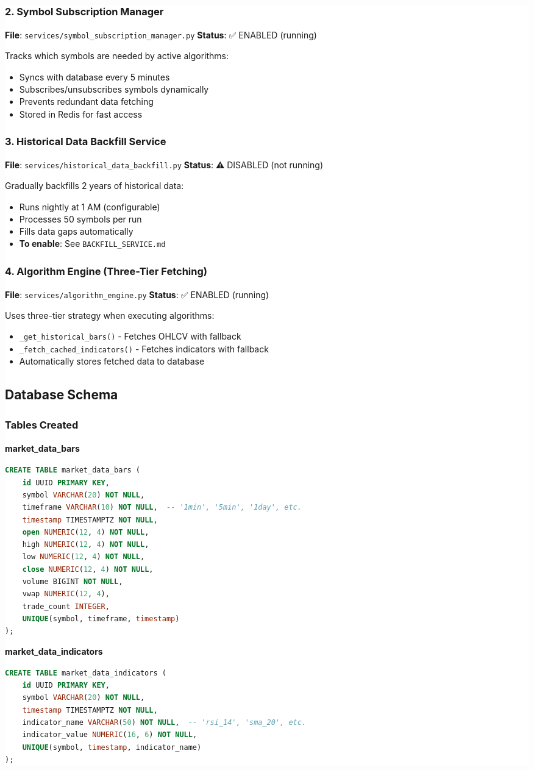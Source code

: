 ### 2. Symbol Subscription Manager
**File**: `services/symbol_subscription_manager.py`
**Status**: ✅ ENABLED (running)

Tracks which symbols are needed by active algorithms:
- Syncs with database every 5 minutes
- Subscribes/unsubscribes symbols dynamically
- Prevents redundant data fetching
- Stored in Redis for fast access

### 3. Historical Data Backfill Service
**File**: `services/historical_data_backfill.py`
**Status**: ⚠️ DISABLED (not running)

Gradually backfills 2 years of historical data:
- Runs nightly at 1 AM (configurable)
- Processes 50 symbols per run
- Fills data gaps automatically
- **To enable**: See `BACKFILL_SERVICE.md`

### 4. Algorithm Engine (Three-Tier Fetching)
**File**: `services/algorithm_engine.py`
**Status**: ✅ ENABLED (running)

Uses three-tier strategy when executing algorithms:
- `_get_historical_bars()` - Fetches OHLCV with fallback
- `_fetch_cached_indicators()` - Fetches indicators with fallback
- Automatically stores fetched data to database

## Database Schema

### Tables Created

**market_data_bars**
```sql
CREATE TABLE market_data_bars (
    id UUID PRIMARY KEY,
    symbol VARCHAR(20) NOT NULL,
    timeframe VARCHAR(10) NOT NULL,  -- '1min', '5min', '1day', etc.
    timestamp TIMESTAMPTZ NOT NULL,
    open NUMERIC(12, 4) NOT NULL,
    high NUMERIC(12, 4) NOT NULL,
    low NUMERIC(12, 4) NOT NULL,
    close NUMERIC(12, 4) NOT NULL,
    volume BIGINT NOT NULL,
    vwap NUMERIC(12, 4),
    trade_count INTEGER,
    UNIQUE(symbol, timeframe, timestamp)
);
```

**market_data_indicators**
```sql
CREATE TABLE market_data_indicators (
    id UUID PRIMARY KEY,
    symbol VARCHAR(20) NOT NULL,
    timestamp TIMESTAMPTZ NOT NULL,
    indicator_name VARCHAR(50) NOT NULL,  -- 'rsi_14', 'sma_20', etc.
    indicator_value NUMERIC(16, 6) NOT NULL,
    UNIQUE(symbol, timestamp, indicator_name)
);
```

